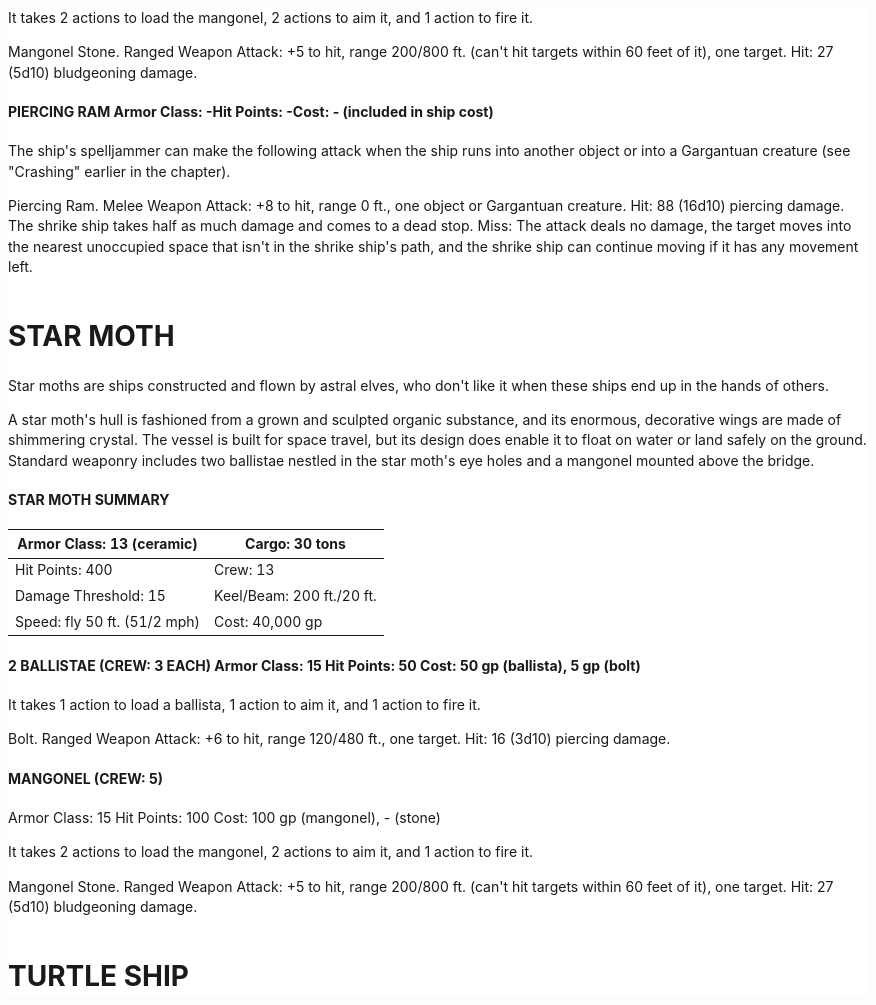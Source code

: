 It takes 2 actions to load the mangonel, 2 actions to aim it, and 1 action to fire it.

Mangonel Stone. Ranged Weapon Attack: +5 to hit, range 200/800 ft. (can't hit targets within 60 feet of it), one target. Hit: 27 (5d10) bludgeoning damage.

#### PIERCING RAM Armor Class: -Hit Points: -Cost: - (included in ship cost)

The ship's spelljammer can make the following attack when the ship runs into another object or into a Gargantuan creature (see "Crashing" earlier in the chapter).

Piercing Ram. Melee Weapon Attack: +8 to hit, range 0 ft., one object or Gargantuan creature. Hit: 88 (16d10) piercing damage. The shrike ship takes half as much damage and comes to a dead stop. Miss: The attack deals no damage, the target moves into the nearest unoccupied space that isn't in the shrike ship's path, and the shrike ship can continue moving if it has any movement left.

# STAR MOTH

Star moths are ships constructed and flown by astral elves, who don't like it when these ships end up in the hands of others.

A star moth's hull is fashioned from a grown and sculpted organic substance, and its enormous, decorative wings are made of shimmering crystal. The vessel is built for space travel, but its design does enable it to float on water or land safely on the ground. Standard weaponry includes two ballistae nestled in the star moth's eye holes and a mangonel mounted above the bridge.

#### STAR MOTH SUMMARY

| Armor Class: 13 (ceramic) | Cargo: 30 tons |
| --- | --- |
| Hit Points: 400 | Crew: 13 |
| Damage Threshold: 15 | Keel/Beam: 200 ft./20 ft. |
| Speed: fly 50 ft. (51/2 mph) | Cost: 40,000 gp |

#### 2 BALLISTAE (CREW: 3 EACH) Armor Class: 15 Hit Points: 50 Cost: 50 gp (ballista), 5 gp (bolt)

It takes 1 action to load a ballista, 1 action to aim it, and 1 action to fire it.

Bolt. Ranged Weapon Attack: +6 to hit, range 120/480 ft., one target. Hit: 16 (3d10) piercing damage.

#### MANGONEL (CREW: 5)

Armor Class: 15 Hit Points: 100 Cost: 100 gp (mangonel), - (stone)

It takes 2 actions to load the mangonel, 2 actions to aim it, and 1 action to fire it.

Mangonel Stone. Ranged Weapon Attack: +5 to hit, range 200/800 ft. (can't hit targets within 60 feet of it), one target. Hit: 27 (5d10) bludgeoning damage.

# TURTLE SHIP
